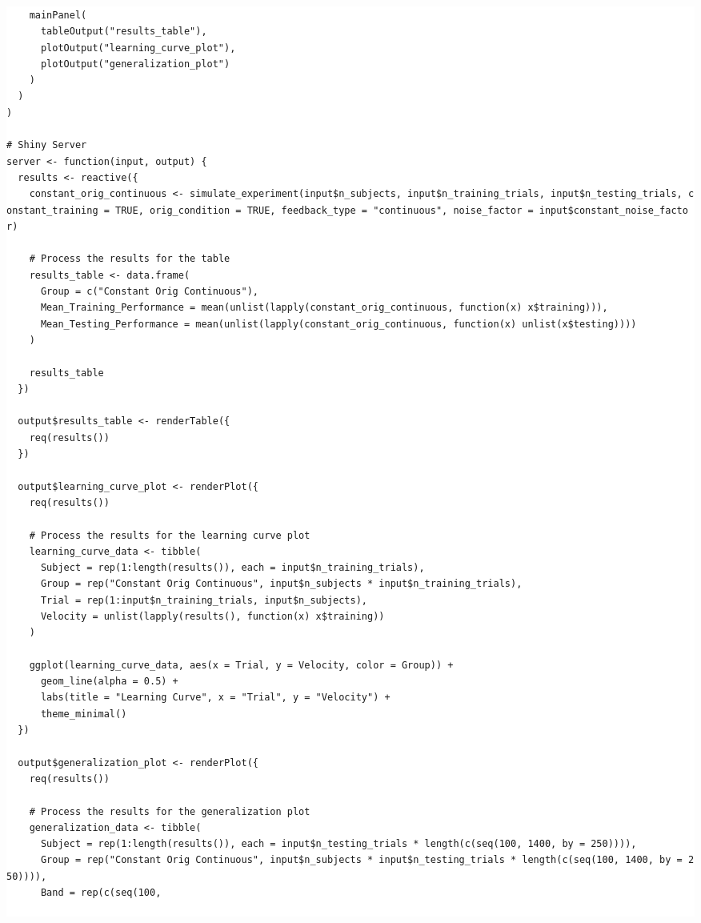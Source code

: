 ```{r}
    mainPanel(
      tableOutput("results_table"),
      plotOutput("learning_curve_plot"),
      plotOutput("generalization_plot")
    )
  )
)

# Shiny Server
server <- function(input, output) {
  results <- reactive({
    constant_orig_continuous <- simulate_experiment(input$n_subjects, input$n_training_trials, input$n_testing_trials, constant_training = TRUE, orig_condition = TRUE, feedback_type = "continuous", noise_factor = input$constant_noise_factor)
    
    # Process the results for the table
    results_table <- data.frame(
      Group = c("Constant Orig Continuous"),
      Mean_Training_Performance = mean(unlist(lapply(constant_orig_continuous, function(x) x$training))),
      Mean_Testing_Performance = mean(unlist(lapply(constant_orig_continuous, function(x) unlist(x$testing))))
    )
    
    results_table
  })

  output$results_table <- renderTable({
    req(results())
  })

  output$learning_curve_plot <- renderPlot({
    req(results())
    
    # Process the results for the learning curve plot
    learning_curve_data <- tibble(
      Subject = rep(1:length(results()), each = input$n_training_trials),
      Group = rep("Constant Orig Continuous", input$n_subjects * input$n_training_trials),
      Trial = rep(1:input$n_training_trials, input$n_subjects),
      Velocity = unlist(lapply(results(), function(x) x$training))
    )

    ggplot(learning_curve_data, aes(x = Trial, y = Velocity, color = Group)) +
      geom_line(alpha = 0.5) +
      labs(title = "Learning Curve", x = "Trial", y = "Velocity") +
      theme_minimal()
  })

  output$generalization_plot <- renderPlot({
    req(results())
    
    # Process the results for the generalization plot
    generalization_data <- tibble(
      Subject = rep(1:length(results()), each = input$n_testing_trials * length(c(seq(100, 1400, by = 250)))),
      Group = rep("Constant Orig Continuous", input$n_subjects * input$n_testing_trials * length(c(seq(100, 1400, by = 250)))),
      Band = rep(c(seq(100, 


```
